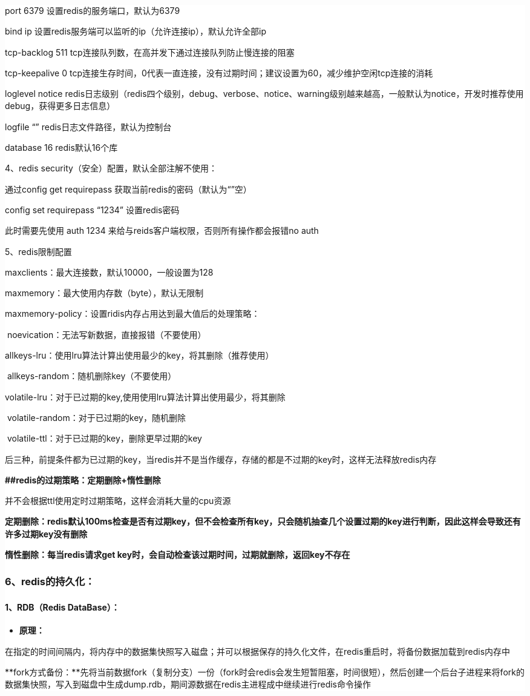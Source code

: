 port  6379              设置redis的服务端口，默认为6379

bind   ip                  设置redis服务端可以监听的ip（允许连接ip），默认允许全部ip

tcp-backlog  511    tcp连接队列数，在高并发下通过连接队列防止慢连接的阻塞

tcp-keepalive 0      tcp连接生存时间，0代表一直连接，没有过期时间；建议设置为60，减少维护空闲tcp连接的消耗

loglevel  notice      redis日志级别（redis四个级别，debug、verbose、notice、warning级别越来越高，一般默认为notice，开发时推荐使用debug，获得更多日志信息）

logfile  “”               redis日志文件路径，默认为控制台

database  16          redis默认16个库

4、redis security（安全）配置，默认全部注解不使用：

通过config  get  requirepass   获取当前redis的密码（默认为“”空）

config set  requirepass  “1234”  设置redis密码

此时需要先使用 auth  1234 来给与reids客户端权限，否则所有操作都会报错no auth

5、redis限制配置

maxclients：最大连接数，默认10000，一般设置为128

maxmemory：最大使用内存数（byte），默认无限制

maxmemory-policy：设置ridis内存占用达到最大值后的处理策略：

​		noevication：无法写新数据，直接报错（不要使用）

​		allkeys-lru：使用lru算法计算出使用最少的key，将其删除（推荐使用）

​		allkeys-random：随机删除key（不要使用）

​		volatile-lru：对于已过期的key,使用使用lru算法计算出使用最少，将其删除

​		volatile-random：对于已过期的key，随机删除

​		volatile-ttl：对于已过期的key，删除更早过期的key

后三种，前提条件都为已过期的key，当redis并不是当作缓存，存储的都是不过期的key时，这样无法释放redis内存

**##redis的过期策略：定期删除+惰性删除**

并不会根据ttl使用定时过期策略，这样会消耗大量的cpu资源

**定期删除：redis默认100ms检查是否有过期key，但不会检查所有key，只会随机抽查几个设置过期的key进行判断，因此这样会导致还有许多过期key没有删除**

**惰性删除：每当redis请求get key时，会自动检查该过期时间，过期就删除，返回key不存在**

### 6、redis的持久化：

#### 1、RDB（Redis DataBase）：

- **原理：**

在指定的时间间隔内，将内存中的数据集快照写入磁盘；并可以根据保存的持久化文件，在redis重启时，将备份数据加载到redis内存中

**fork方式备份：**先将当前数据fork（复制分支）一份（fork时会redis会发生短暂阻塞，时间很短），然后创建一个后台子进程来将fork的数据集快照，写入到磁盘中生成dump.rdb，期间源数据在redis主进程成中继续进行redis命令操作
